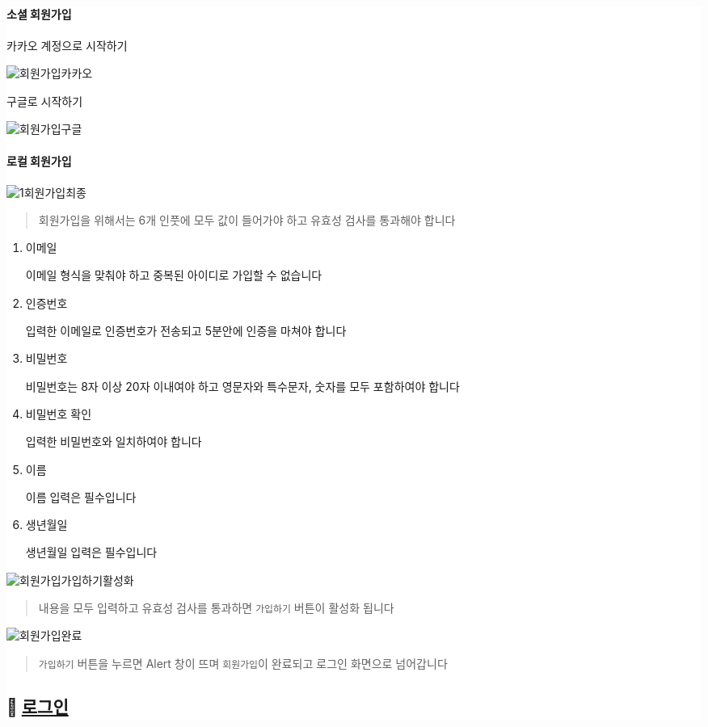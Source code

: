 

#### 소셜 회원가입

카카오 계정으로 시작하기

![회원가입카카오](https://user-images.githubusercontent.com/97648258/185755760-ed1519e6-0904-4a1a-b4cc-aa5264fff3ef.png)



구글로 시작하기

![회원가입구글](https://user-images.githubusercontent.com/97648258/185755758-bd23102b-7003-4b7e-8be8-67dc35d176ab.png)



#### 로컬 회원가입

![1회원가입최종](https://user-images.githubusercontent.com/97648258/185755749-65b0b235-eda2-42de-977d-8ac08bf3a73c.png)

> 회원가입을 위해서는 6개 인풋에 모두 값이 들어가야 하고 유효성 검사를 통과해야 합니다

1. 이메일

   이메일 형식을 맞춰야 하고 중복된 아이디로 가입할 수 없습니다

2. 인증번호

   입력한 이메일로 인증번호가 전송되고 5분안에 인증을 마쳐야 합니다

3. 비밀번호

   비밀번호는 8자 이상 20자 이내여야 하고 영문자와 특수문자, 숫자를 모두 포함하여야 합니다

4. 비밀번호 확인

   입력한 비밀번호와 일치하여야 합니다

5. 이름

   이름 입력은 필수입니다

6. 생년월일

   생년월일 입력은 필수입니다



![회원가입가입하기활성화](https://user-images.githubusercontent.com/97648258/185755756-d9bd27f3-c161-47e7-9aed-257efaccbae0.png)

> 내용을 모두 입력하고 유효성 검사를 통과하면 `가입하기` 버튼이 활성화 됩니다



![회원가입완료](https://user-images.githubusercontent.com/97648258/185755759-438a7ee0-2fb5-442e-80b6-0554fdc31602.png)

> `가입하기` 버튼을 누르면 Alert 창이 뜨며 `회원가입`이 완료되고 로그인 화면으로 넘어갑니다





## :beer: [로그인](#로그인)
